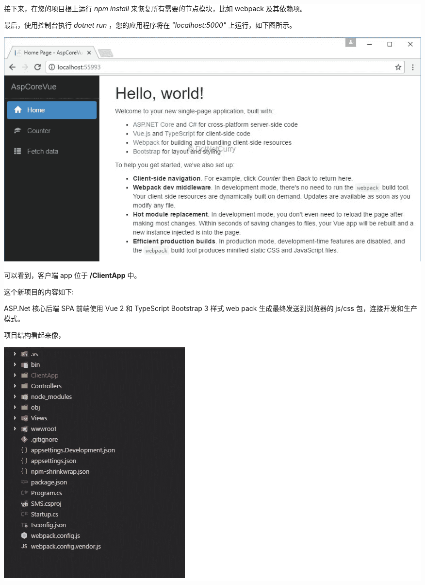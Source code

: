 接下来，在您的项目根上运行 *npm install* 来恢复所有需要的节点模块，比如 webpack 及其依赖项。

最后，使用控制台执行 *dotnet run* ，您的应用程序将在 *"localhost:5000"* 上运行，如下图所示。

![](img/2aa24023154164f8186b79474acd3b5d.png)

可以看到，客户端 app 位于 **/ClientApp** 中。

这个新项目的内容如下:

ASP.Net 核心后端
SPA 前端使用 Vue 2 和 TypeScript
Bootstrap 3 样式
web pack 生成最终发送到浏览器的 js/css 包，连接开发和生产模式。

项目结构看起来像，

![](img/c7440d4f2162a5472990b18bc3ec625f.png)

